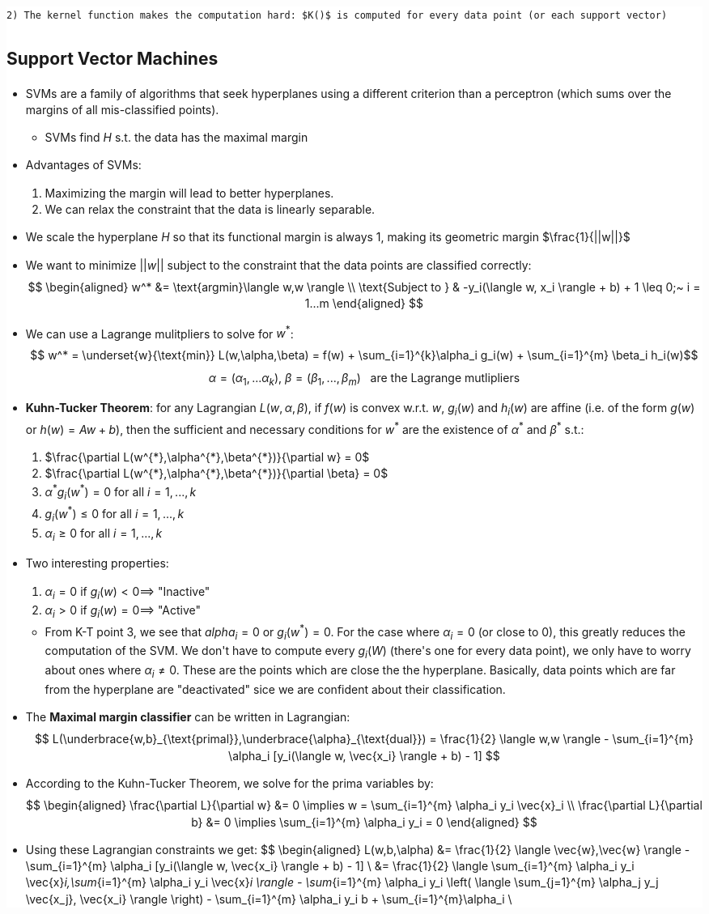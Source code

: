     2) The kernel function makes the computation hard: $K()$ is computed for every data point (or each support vector)

## Support Vector Machines
* SVMs are a family of algorithms that seek hyperplanes using a different criterion than a perceptron (which sums over the margins of all mis-classified points).
    * SVMs find $H$ s.t. the data has the maximal margin
* Advantages of SVMs:
    1) Maximizing the margin will lead to better hyperplanes.
    2) We can relax the constraint that the data is linearly separable.
* We scale the hyperplane $H$ so that its functional margin is always 1, making its geometric margin $\frac{1}{||w||}$
* We want to minimize $||w||$ subject to the constraint that the data points are classified correctly:
$$
\begin{aligned}
    w^* &= \text{argmin}\langle w,w \rangle \\
    \text{Subject to } & -y_i(\langle w, x_i \rangle + b) + 1 \leq 0;~ i = 1...m
\end{aligned}
$$

* We can use a Lagrange mulitpliers to solve for $w^*$:
$$ w^* = \underset{w}{\text{min}} L(w,\alpha,\beta) = f(w) + \sum_{i=1}^{k}\alpha_i g_i(w) + \sum_{i=1}^{m} \beta_i h_i(w)$$
$$ \alpha = (\alpha_1,...\alpha_k),~\beta=(\beta_1,...,\beta_m)~~~\text{are the Lagrange mutlipliers}$$

* **Kuhn-Tucker Theorem**: for any Lagrangian $L(w,\alpha,\beta)$, if $f(w)$ is convex w.r.t. $w$, $g_i(w)$ and $h_i(w)$ are affine (i.e. of the form $g(w)$ or $h(w) = Aw+b$), then the sufficient and necessary conditions for $w^*$ are the existence of $\alpha^*$ and $\beta^*$ s.t.:
    1) $\frac{\partial L(w^{*},\alpha^{*},\beta^{*})}{\partial w} = 0$
    2) $\frac{\partial L(w^{*},\alpha^{*},\beta^{*})}{\partial \beta} = 0$
    3) $\alpha^{*} g_i(w^{*}) = 0 \text{ for all } i = 1,...,k$
    4) $g_i(w^{*}) \leq 0 \text{ for all } i = 1,...,k$
    5) $\alpha_i \geq 0 \text{ for all } i = 1,...,k$
* Two interesting properties:
    1) $\alpha_i = 0$ if $g_i(w) < 0 \implies$ "Inactive"
    2) $\alpha_i > 0$ if $g_i(w) = 0 \implies$ "Active"
    * From K-T point 3, we see that $alpha_i = 0$ or $g_i(w^*) = 0$. For the case where $\alpha_i = 0$ (or close to 0), this greatly reduces the computation of the SVM. We don't have to compute every $g_i(W)$ (there's one for every data point), we only have to worry about ones where $\alpha_i \neq 0$. These are the points which are close the the hyperplane. Basically, data points which are far from the hyperplane are "deactivated" sice we are confident about their classification.
* The **Maximal margin classifier** can be written in Lagrangian:
$$ L(\underbrace{w,b}_{\text{primal}},\underbrace{\alpha}_{\text{dual}}) = \frac{1}{2} \langle w,w \rangle - \sum_{i=1}^{m} \alpha_i [y_i(\langle w, \vec{x_i} \rangle + b) - 1]
 $$
* According to the Kuhn-Tucker Theorem, we solve for the prima variables by:
$$
\begin{aligned}
    \frac{\partial L}{\partial w} &= 0 \implies w = \sum_{i=1}^{m} \alpha_i y_i \vec{x}_i \\
    \frac{\partial L}{\partial b} &= 0 \implies \sum_{i=1}^{m} \alpha_i y_i = 0
\end{aligned}
$$
* Using these Lagrangian constraints we get:
$$
\begin{aligned}
    L(w,b,\alpha) &= \frac{1}{2} \langle \vec{w},\vec{w} \rangle - \sum_{i=1}^{m} \alpha_i [y_i(\langle w, \vec{x_i} \rangle + b) - 1] \\
                  &= \frac{1}{2} \langle \sum_{i=1}^{m} \alpha_i y_i \vec{x}_i,\sum_{i=1}^{m} \alpha_i y_i \vec{x}_i \rangle - \sum_{i=1}^{m} \alpha_i y_i \left( \langle \sum_{j=1}^{m} \alpha_j y_j \vec{x_j}, \vec{x_i} \rangle \right) - \sum_{i=1}^{m} \alpha_i y_i b + \sum_{i=1}^{m}\alpha_i \\ 